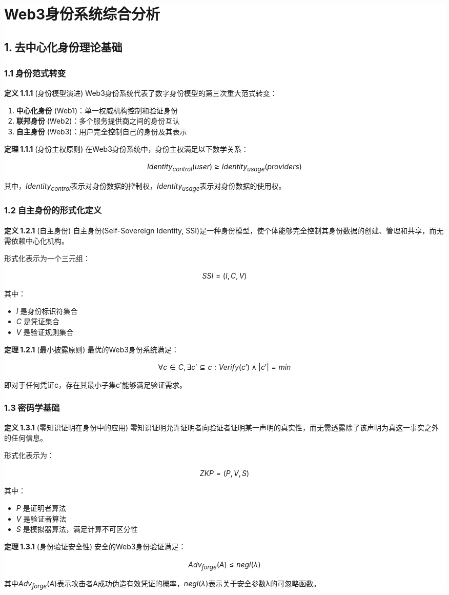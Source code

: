 # Web3身份系统综合分析

## 1. 去中心化身份理论基础

### 1.1 身份范式转变

**定义 1.1.1** (身份模型演进) Web3身份系统代表了数字身份模型的第三次重大范式转变：

1. **中心化身份** (Web1)：单一权威机构控制和验证身份
2. **联邦身份** (Web2)：多个服务提供商之间的身份互认
3. **自主身份** (Web3)：用户完全控制自己的身份及其表示

**定理 1.1.1** (身份主权原则) 在Web3身份系统中，身份主权满足以下数学关系：

$$Identity_{control}(user) \geq Identity_{usage}(providers)$$

其中，$Identity_{control}$表示对身份数据的控制权，$Identity_{usage}$表示对身份数据的使用权。

### 1.2 自主身份的形式化定义

**定义 1.2.1** (自主身份) 自主身份(Self-Sovereign Identity, SSI)是一种身份模型，使个体能够完全控制其身份数据的创建、管理和共享，而无需依赖中心化机构。

形式化表示为一个三元组：

$$SSI = (I, C, V)$$

其中：

- $I$ 是身份标识符集合
- $C$ 是凭证集合
- $V$ 是验证规则集合

**定理 1.2.1** (最小披露原则) 最优的Web3身份系统满足：

$$\forall c \in C, \exists c' \subseteq c : Verify(c') \land |c'| = min$$

即对于任何凭证c，存在其最小子集c'能够满足验证需求。

### 1.3 密码学基础

**定义 1.3.1** (零知识证明在身份中的应用) 零知识证明允许证明者向验证者证明某一声明的真实性，而无需透露除了该声明为真这一事实之外的任何信息。

形式化表示为：

$$ZKP = (P, V, S)$$

其中：

- $P$ 是证明者算法
- $V$ 是验证者算法
- $S$ 是模拟器算法，满足计算不可区分性

**定理 1.3.1** (身份验证安全性) 安全的Web3身份验证满足：

$$Adv_{forge}(A) \leq negl(λ)$$

其中$Adv_{forge}(A)$表示攻击者A成功伪造有效凭证的概率，$negl(λ)$表示关于安全参数λ的可忽略函数。
